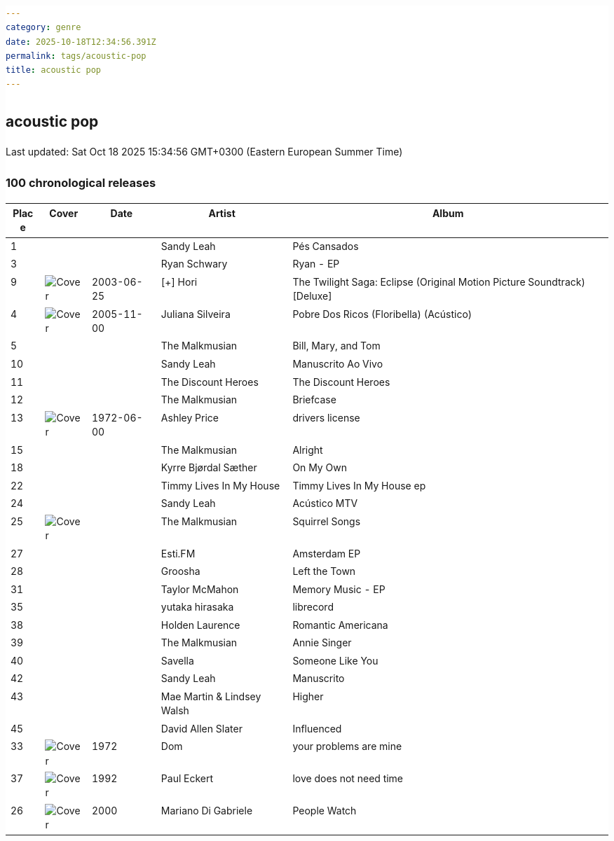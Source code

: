 ```yaml
---
category: genre
date: 2025-10-18T12:34:56.391Z
permalink: tags/acoustic-pop
title: acoustic pop
---
```


## acoustic pop

Last updated: <time datetime="2025-10-18T12:34:56.391Z">Sat Oct 18 2025 15:34:56 GMT+0300 (Eastern European Summer Time)</time>

### 100 chronological releases

| Place | Cover | Date | Artist | Album |
|---|---|---|---|---|
| 1 |  |  | Sandy Leah | Pés Cansados |
| 3 |  |  | Ryan Schwary | Ryan - EP |
| 9 | ![Cover](https://i.discogs.com/Aykei38197eJjAmUTxf4TkaoEnqB03z-UW6itetARxY/rs:fit/g:sm/q:40/h:150/w:150/czM6Ly9kaXNjb2dz/LWRhdGFiYXNlLWlt/YWdlcy9SLTQ5Mzk1/MjgtMTM4MDAzMTU5/OS0xMDMyLmpwZWc.jpeg) | 2003-06-25 | [+] Hori | The Twilight Saga: Eclipse (Original Motion Picture Soundtrack) [Deluxe] |
| 4 | ![Cover](https://i.discogs.com/U1gT4hdYkd2V0Mo_hsNe1XiK53clCtnAvX2skOos_AA/rs:fit/g:sm/q:40/h:150/w:150/czM6Ly9kaXNjb2dz/LWRhdGFiYXNlLWlt/YWdlcy9SLTYxNzc2/MDYtMTQxMzAxMDU5/Ny0yOTQxLmpwZWc.jpeg) | 2005-11-00 | Juliana Silveira | Pobre Dos Ricos (Floribella) (Acústico) |
| 5 |  |  | The Malkmusian | Bill, Mary, and Tom |
| 10 |  |  | Sandy Leah | Manuscrito Ao Vivo |
| 11 |  |  | The Discount Heroes | The Discount Heroes |
| 12 |  |  | The Malkmusian | Briefcase |
| 13 | ![Cover](https://i.discogs.com/fYBFP26h82YPQhTUrivc6UdpXakG_O-Mip4VDzu2_BM/rs:fit/g:sm/q:40/h:150/w:150/czM6Ly9kaXNjb2dz/LWRhdGFiYXNlLWlt/YWdlcy9SLTIxMDM5/NDM2LTE2MzczNTU5/OTgtMTA5OS5qcGVn.jpeg) | 1972-06-00 | Ashley Price | drivers license |
| 15 |  |  | The Malkmusian | Alright |
| 18 |  |  | Kyrre Bjørdal Sæther | On My Own |
| 22 |  |  | Timmy Lives In My House | Timmy Lives In My House ep |
| 24 |  |  | Sandy Leah | Acústico MTV |
| 25 | ![Cover](https://lastfm.freetls.fastly.net/i/u/34s/885e8bce8045ae127dec23ccac129e75.png) |  | The Malkmusian | Squirrel Songs |
| 27 |  |  | Esti.FM | Amsterdam EP |
| 28 |  |  | Groosha | Left the Town |
| 31 |  |  | Taylor McMahon | Memory Music - EP |
| 35 |  |  | yutaka hirasaka | librecord |
| 38 |  |  | Holden Laurence | Romantic Americana |
| 39 |  |  | The Malkmusian | Annie Singer |
| 40 |  |  | Savella | Someone Like You |
| 42 |  |  | Sandy Leah | Manuscrito |
| 43 |  |  | Mae Martin &amp; Lindsey Walsh | Higher |
| 45 |  |  | David Allen Slater | Influenced |
| 33 | ![Cover](https://i.discogs.com/uzfTZWxpHvvYNY7kc1NXA2NNii5bW1TWilV250FnsE4/rs:fit/g:sm/q:40/h:150/w:150/czM6Ly9kaXNjb2dz/LWRhdGFiYXNlLWlt/YWdlcy9SLTIyNzMz/MTUtMTU1MzMzNDE5/Ni05OTI4LmpwZWc.jpeg) | 1972 | Dom | your problems are mine |
| 37 | ![Cover](https://i.discogs.com/IGt6UBccCZEj6nxVtvKT3NSx7EIq6_bft9TQuAoQq8I/rs:fit/g:sm/q:40/h:150/w:150/czM6Ly9kaXNjb2dz/LWRhdGFiYXNlLWlt/YWdlcy9SLTE1NTA4/NzgtMTI3Njk3MDMx/Ny5qcGVn.jpeg) | 1992 | Paul Eckert | love does not need time |
| 26 | ![Cover](https://i.discogs.com/Y1TIAWUQxAOO7CxbMf0b6nrp-itQcrRxFEoNc6uUdQA/rs:fit/g:sm/q:40/h:150/w:150/czM6Ly9kaXNjb2dz/LWRhdGFiYXNlLWlt/YWdlcy9SLTc2NjA2/MjMtMTQ0NjE1OTk3/NC0xMTU2LmpwZWc.jpeg) | 2000 | Mariano Di Gabriele | People Watch |